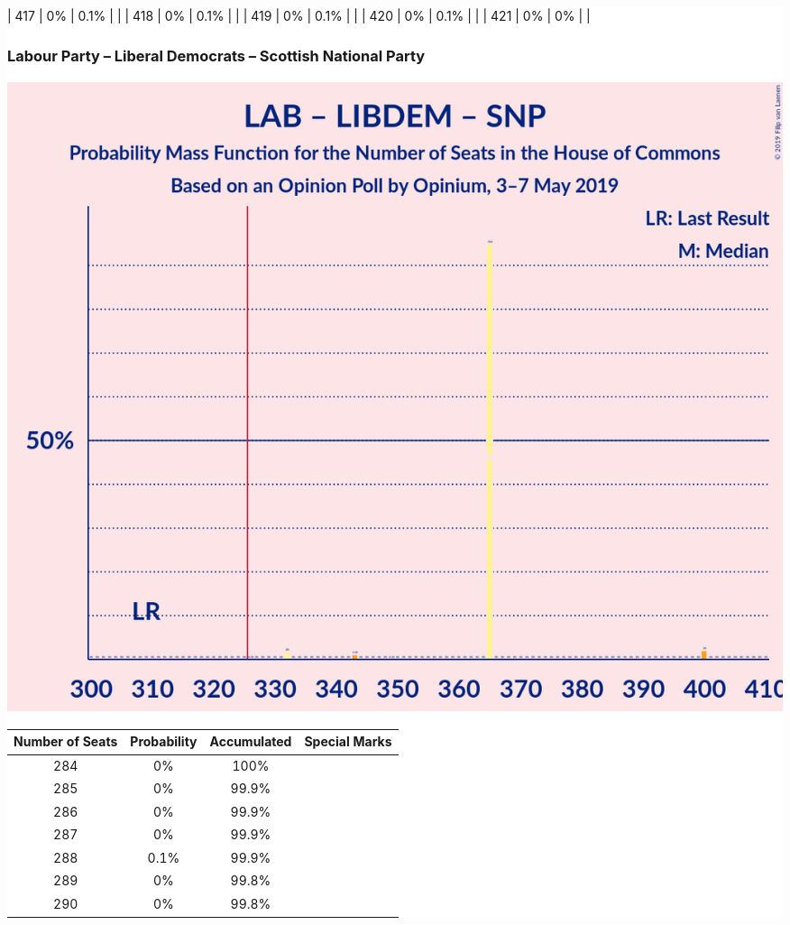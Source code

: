 | 417 | 0% | 0.1% |  |
| 418 | 0% | 0.1% |  |
| 419 | 0% | 0.1% |  |
| 420 | 0% | 0.1% |  |
| 421 | 0% | 0% |  |

### Labour Party – Liberal Democrats – Scottish National Party

![Graph with seats probability mass function not yet produced](2019-05-07-Opinium-coalitions-seats-pmf-lab–libdem–snp.png "Seats Probability Mass Function")

| Number of Seats | Probability | Accumulated | Special Marks |
|:---------------:|:-----------:|:-----------:|:-------------:|
| 284 | 0% | 100% |  |
| 285 | 0% | 99.9% |  |
| 286 | 0% | 99.9% |  |
| 287 | 0% | 99.9% |  |
| 288 | 0.1% | 99.9% |  |
| 289 | 0% | 99.8% |  |
| 290 | 0% | 99.8% |  |